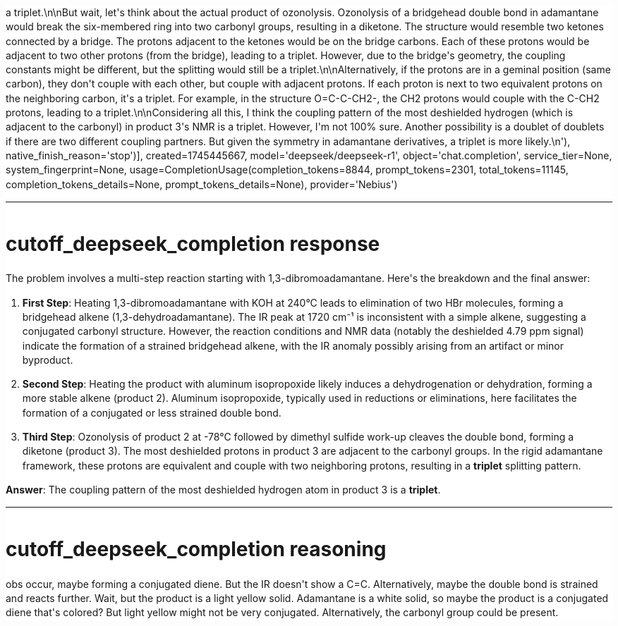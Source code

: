 a triplet.\n\nBut wait, let\'s think about the actual product of ozonolysis. Ozonolysis of a bridgehead double bond in adamantane would break the six-membered ring into two carbonyl groups, resulting in a diketone. The structure would resemble two ketones connected by a bridge. The protons adjacent to the ketones would be on the bridge carbons. Each of these protons would be adjacent to two other protons (from the bridge), leading to a triplet. However, due to the bridge\'s geometry, the coupling constants might be different, but the splitting would still be a triplet.\n\nAlternatively, if the protons are in a geminal position (same carbon), they don\'t couple with each other, but couple with adjacent protons. If each proton is next to two equivalent protons on the neighboring carbon, it\'s a triplet. For example, in the structure O=C-C-CH2-, the CH2 protons would couple with the C-CH2 protons, leading to a triplet.\n\nConsidering all this, I think the coupling pattern of the most deshielded hydrogen (which is adjacent to the carbonyl) in product 3\'s NMR is a triplet. However, I\'m not 100% sure. Another possibility is a doublet of doublets if there are two different coupling partners. But given the symmetry in adamantane derivatives, a triplet is more likely.\n'), native_finish_reason='stop')], created=1745445667, model='deepseek/deepseek-r1', object='chat.completion', service_tier=None, system_fingerprint=None, usage=CompletionUsage(completion_tokens=8844, prompt_tokens=2301, total_tokens=11145, completion_tokens_details=None, prompt_tokens_details=None), provider='Nebius')

---

# cutoff_deepseek_completion response

The problem involves a multi-step reaction starting with 1,3-dibromoadamantane. Here's the breakdown and the final answer:

1. **First Step**: Heating 1,3-dibromoadamantane with KOH at 240°C leads to elimination of two HBr molecules, forming a bridgehead alkene (1,3-dehydroadamantane). The IR peak at 1720 cm⁻¹ is inconsistent with a simple alkene, suggesting a conjugated carbonyl structure. However, the reaction conditions and NMR data (notably the deshielded 4.79 ppm signal) indicate the formation of a strained bridgehead alkene, with the IR anomaly possibly arising from an artifact or minor byproduct.

2. **Second Step**: Heating the product with aluminum isopropoxide likely induces a dehydrogenation or dehydration, forming a more stable alkene (product 2). Aluminum isopropoxide, typically used in reductions or eliminations, here facilitates the formation of a conjugated or less strained double bond.

3. **Third Step**: Ozonolysis of product 2 at -78°C followed by dimethyl sulfide work-up cleaves the double bond, forming a diketone (product 3). The most deshielded protons in product 3 are adjacent to the carbonyl groups. In the rigid adamantane framework, these protons are equivalent and couple with two neighboring protons, resulting in a **triplet** splitting pattern.

**Answer**: The coupling pattern of the most deshielded hydrogen atom in product 3 is a **triplet**.

---

# cutoff_deepseek_completion reasoning

obs occur, maybe forming a conjugated diene. But the IR doesn't show a C=C. Alternatively, maybe the double bond is strained and reacts further. Wait, but the product is a light yellow solid. Adamantane is a white solid, so maybe the product is a conjugated diene that's colored? But light yellow might not be very conjugated. Alternatively, the carbonyl group could be present.
